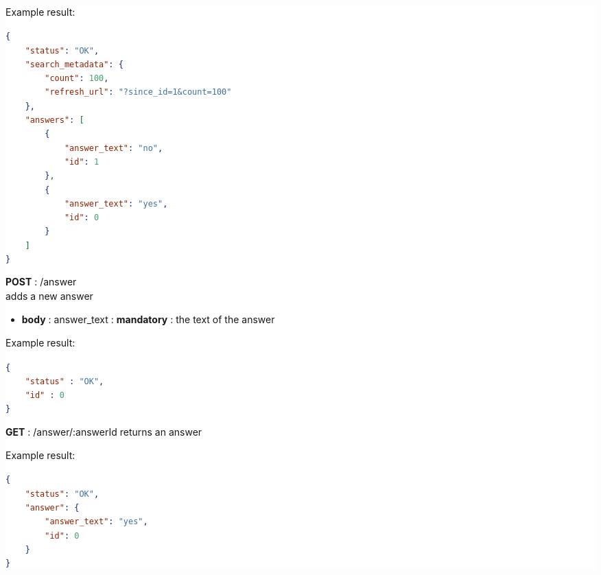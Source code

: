 Example result:
```json
{
    "status": "OK",
    "search_metadata": {
        "count": 100,
        "refresh_url": "?since_id=1&count=100"
    },
    "answers": [
        {
            "answer_text": "no",
            "id": 1
        },
        {
            "answer_text": "yes",
            "id": 0
        }
    ]
}
```

**POST** : /answer  
adds a new answer

* __body__ : answer_text : __mandatory__ : the text of the answer 

Example result:
```json
{
    "status" : "OK",
    "id" : 0
}
```

**GET** : /answer/:answerId 
returns an answer

Example result:
```json
{
    "status": "OK",
    "answer": {
        "answer_text": "yes",
        "id": 0
    }
}
```